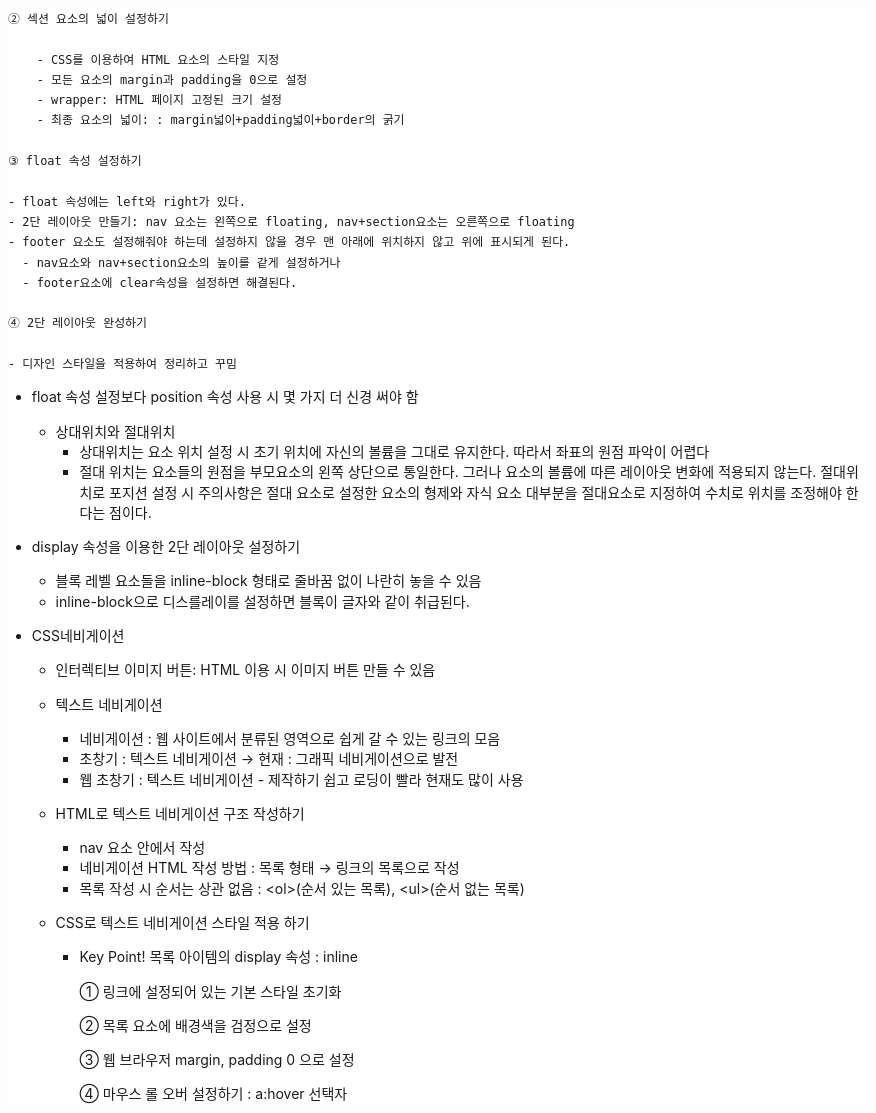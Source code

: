     ② 섹션 요소의 넓이 설정하기 

    	- CSS를 이용하여 HTML 요소의 스타일 지정
    	- 모든 요소의 margin과 padding을 0으로 설정
    	- wrapper: HTML 페이지 고정된 크기 설정
    	- 최종 요소의 넓이: : margin넓이+padding넓이+border의 굵기

    ③ float 속성 설정하기 

    - float 속성에는 left와 right가 있다.
    - 2단 레이아웃 만들기: nav 요소는 왼쪽으로 floating, nav+section요소는 오른쪽으로 floating
    - footer 요소도 설정해줘야 하는데 설정하지 않을 경우 맨 아래에 위치하지 않고 위에 표시되게 된다.
      - nav요소와 nav+section요소의 높이를 같게 설정하거나
      - footer요소에 clear속성을 설정하면 해결된다.

    ④ 2단 레이아웃 완성하기

    - 디자인 스타일을 적용하여 정리하고 꾸밈

  - float 속성 설정보다 position 속성 사용 시 몇 가지 더 신경 써야 함

    - 상대위치와 절대위치
      - 상대위치는 요소 위치 설정 시 초기 위치에 자신의 볼륨을 그대로 유지한다. 따라서 좌표의 원점 파악이 어렵다
      - 절대 위치는 요소들의 원점을 부모요소의 왼쪽 상단으로 통일한다. 그러나 요소의 볼륨에 따른 레이아웃 변화에 적용되지 않는다. 절대위치로 포지션 설정 시 주의사항은 절대 요소로 설정한 요소의 형제와 자식 요소 대부분을 절대요소로 지정하여 수치로 위치를 조정해야 한다는 점이다.

  - display 속성을 이용한 2단 레이아웃 설정하기 

    - 블록 레벨 요소들을 inline-block 형태로 줄바꿈 없이 나란히 놓을 수 있음
    - inline-block으로 디스를레이를 설정하면 블록이 글자와 같이 취급된다.



- CSS네비게이션

  - 인터렉티브 이미지 버튼:  HTML 이용 시 이미지 버튼 만들 수 있음 

  - 텍스트 네비게이션

    - 네비게이션 : 웹 사이트에서 분류된 영역으로 쉽게 갈 수 있는 링크의 모음 
    - 초창기 : 텍스트 네비게이션 → 현재 : 그래픽 네비게이션으로 발전
    - 웹 초창기 : 텍스트 네비게이션 - 제작하기 쉽고 로딩이 빨라 현재도 많이 사용 

  - HTML로 텍스트 네비게이션 구조 작성하기

    - nav 요소 안에서 작성 
    - 네비게이션 HTML 작성 방법 : 목록 형태 → 링크의 목록으로 작성
    - 목록 작성 시 순서는 상관 없음 : \<ol>(순서 있는 목록), \<ul>(순서 없는 목록) 

  - CSS로 텍스트 네비게이션 스타일 적용 하기

    - Key Point! 목록 아이템의 display 속성 : inline 

      ① 링크에 설정되어 있는 기본 스타일 초기화 

      ② 목록 요소에 배경색을 검정으로 설정

      ③ 웹 브라우저 margin, padding 0 으로 설정 

      ④ 마우스 롤 오버 설정하기 : a:hover 선택자

